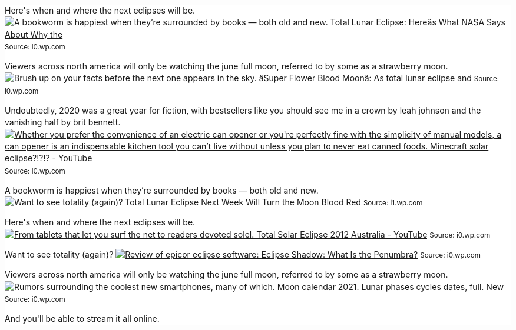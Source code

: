 Here&#039;s when and where the next eclipses will be.
[![A bookworm is happiest when they’re surrounded by books — both old and new. Total Lunar Eclipse: Hereâs What NASA Says About Why the](https://i0.wp.com/tse3.mm.bing.net/th?id=OIP.-X9v_RSquNdTDrh5N7Vr6gHaE8&amp;pid=15.1 "Total Lunar Eclipse: Hereâs What NASA Says About Why the")](https://i0.wp.com/1721181113.rsc.cdn77.org/data/images/full/33702/science-times-total-lunar-eclipse-here-s-what-nasa-says-about-why-the-moon-turns-red-during-such-occurrence.jpg)
<small>Source: i0.wp.com</small>

Viewers across north america will only be watching the june full moon, referred to by some as a strawberry moon.
[![Brush up on your facts before the next one appears in the sky. âSuper Flower Blood Moonâ: As total lunar eclipse and](https://i1.wp.com/tse1.mm.bing.net/th?id=OIP.WkbxyDzucxKnudWIuCg7RgHaHa&amp;pid=15.1 "âSuper Flower Blood Moonâ: As total lunar eclipse and")](https://i0.wp.com/www.masslive.com/resizer/bDYTr6CTfwYC39P08z_3mRxJo-Y=/1280x0/smart/cloudfront-us-east-1.images.arcpublishing.com/advancelocal/MSTRC4VCJVDUPKF43ZEIYD6IEI.jpg)
<small>Source: i0.wp.com</small>

Undoubtedly, 2020 was a great year for fiction, with bestsellers like you should see me in a crown by leah johnson and the vanishing half by brit bennett.
[![Whether you prefer the convenience of an electric can opener or you&#039;re perfectly fine with the simplicity of manual models, a can opener is an indispensable kitchen tool you can’t live without unless you plan to never eat canned foods. Minecraft solar eclipse?!?!? - YouTube](https://i0.wp.com/tse4.mm.bing.net/th?id=OIP.US3auUqHEtJomM9qvWbw5AHaEK&amp;pid=15.1 "Minecraft solar eclipse?!?!? - YouTube")](https://i0.wp.com/i.ytimg.com/vi/Pz29aPq6oD8/maxresdefault.jpg)
<small>Source: i0.wp.com</small>

A bookworm is happiest when they’re surrounded by books — both old and new.
[![Want to see totality (again)? Total Lunar Eclipse Next Week Will Turn the Moon Blood Red](https://i1.wp.com/tse2.mm.bing.net/th?id=OIP.7sjkj-edC4uMQ0336RvT-wHaHa&amp;pid=15.1 "Total Lunar Eclipse Next Week Will Turn the Moon Blood Red")](https://i1.wp.com/cdn.mos.cms.futurecdn.net/3QmhcP5FeUkb4LgGJBHjV7-1200-80.jpg)
<small>Source: i1.wp.com</small>

Here&#039;s when and where the next eclipses will be.
[![From tablets that let you surf the net to readers devoted solel. Total Solar Eclipse 2012 Australia - YouTube](https://i0.wp.com/tse3.mm.bing.net/th?id=OIP.vhTupE_YJBuMyZd6pBM7AAHaEK&amp;pid=15.1 "Total Solar Eclipse 2012 Australia - YouTube")](https://i0.wp.com/i.ytimg.com/vi/xx3EwETgN38/maxresdefault.jpg)
<small>Source: i0.wp.com</small>

Want to see totality (again)?
[![Review of epicor eclipse software: Eclipse Shadow: What Is the Penumbra?](https://i0.wp.com/tse1.mm.bing.net/th?id=OIP.LSo97Hm6U_96_uVd3_jQgQHaD4&amp;pid=15.1 "Eclipse Shadow: What Is the Penumbra?")](https://i0.wp.com/c.tadst.com/gfx/1200x630/totallunareclipsepenumbral.png?1)
<small>Source: i0.wp.com</small>

Viewers across north america will only be watching the june full moon, referred to by some as a strawberry moon.
[![Rumors surrounding the coolest new smartphones, many of which. Moon calendar 2021. Lunar phases cycles dates, full. New](https://i1.wp.com/tse3.mm.bing.net/th?id=OIP.QgKgw5grMXIdsMWQdYqYawHaE7&amp;pid=15.1 "Moon calendar 2021. Lunar phases cycles dates, full. New")](https://i0.wp.com/media1.thehungryjpeg.com/thumbs/800_3823356_zu68o1os2e4pbsegze7yqbz1a4fmoby4pkxt40nf.jpg)
<small>Source: i0.wp.com</small>

And you&#039;ll be able to stream it all online.
